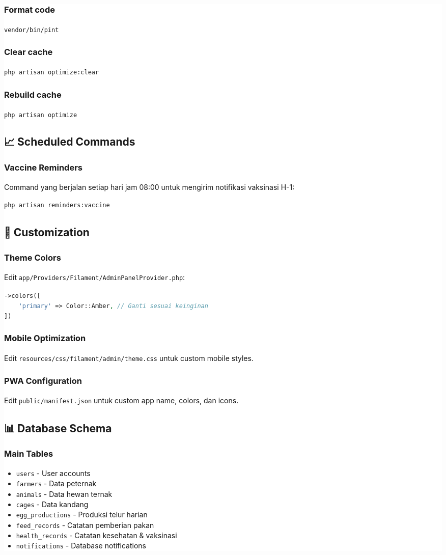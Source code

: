 ### Format code
```bash
vendor/bin/pint
```

### Clear cache
```bash
php artisan optimize:clear
```

### Rebuild cache
```bash
php artisan optimize
```

## 📈 Scheduled Commands

### Vaccine Reminders
Command yang berjalan setiap hari jam 08:00 untuk mengirim notifikasi vaksinasi H-1:
```bash
php artisan reminders:vaccine
```

## 🎨 Customization

### Theme Colors
Edit `app/Providers/Filament/AdminPanelProvider.php`:
```php
->colors([
    'primary' => Color::Amber, // Ganti sesuai keinginan
])
```

### Mobile Optimization
Edit `resources/css/filament/admin/theme.css` untuk custom mobile styles.

### PWA Configuration
Edit `public/manifest.json` untuk custom app name, colors, dan icons.

## 📊 Database Schema

### Main Tables
- `users` - User accounts
- `farmers` - Data peternak
- `animals` - Data hewan ternak
- `cages` - Data kandang
- `egg_productions` - Produksi telur harian
- `feed_records` - Catatan pemberian pakan
- `health_records` - Catatan kesehatan & vaksinasi
- `notifications` - Database notifications
